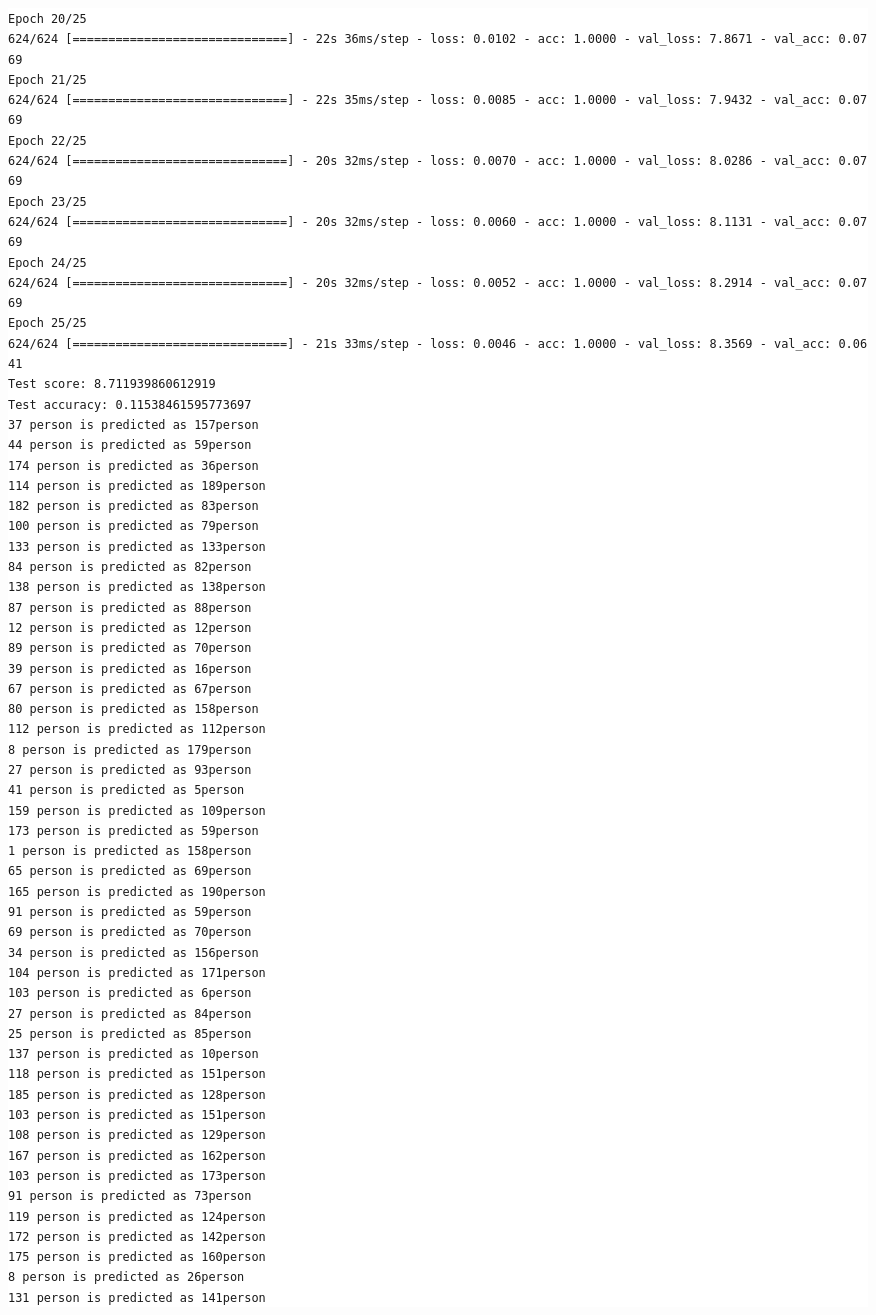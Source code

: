     Epoch 20/25
    624/624 [==============================] - 22s 36ms/step - loss: 0.0102 - acc: 1.0000 - val_loss: 7.8671 - val_acc: 0.0769
    Epoch 21/25
    624/624 [==============================] - 22s 35ms/step - loss: 0.0085 - acc: 1.0000 - val_loss: 7.9432 - val_acc: 0.0769
    Epoch 22/25
    624/624 [==============================] - 20s 32ms/step - loss: 0.0070 - acc: 1.0000 - val_loss: 8.0286 - val_acc: 0.0769
    Epoch 23/25
    624/624 [==============================] - 20s 32ms/step - loss: 0.0060 - acc: 1.0000 - val_loss: 8.1131 - val_acc: 0.0769
    Epoch 24/25
    624/624 [==============================] - 20s 32ms/step - loss: 0.0052 - acc: 1.0000 - val_loss: 8.2914 - val_acc: 0.0769
    Epoch 25/25
    624/624 [==============================] - 21s 33ms/step - loss: 0.0046 - acc: 1.0000 - val_loss: 8.3569 - val_acc: 0.0641
    Test score: 8.711939860612919
    Test accuracy: 0.11538461595773697
    37 person is predicted as 157person
    44 person is predicted as 59person
    174 person is predicted as 36person
    114 person is predicted as 189person
    182 person is predicted as 83person
    100 person is predicted as 79person
    133 person is predicted as 133person
    84 person is predicted as 82person
    138 person is predicted as 138person
    87 person is predicted as 88person
    12 person is predicted as 12person
    89 person is predicted as 70person
    39 person is predicted as 16person
    67 person is predicted as 67person
    80 person is predicted as 158person
    112 person is predicted as 112person
    8 person is predicted as 179person
    27 person is predicted as 93person
    41 person is predicted as 5person
    159 person is predicted as 109person
    173 person is predicted as 59person
    1 person is predicted as 158person
    65 person is predicted as 69person
    165 person is predicted as 190person
    91 person is predicted as 59person
    69 person is predicted as 70person
    34 person is predicted as 156person
    104 person is predicted as 171person
    103 person is predicted as 6person
    27 person is predicted as 84person
    25 person is predicted as 85person
    137 person is predicted as 10person
    118 person is predicted as 151person
    185 person is predicted as 128person
    103 person is predicted as 151person
    108 person is predicted as 129person
    167 person is predicted as 162person
    103 person is predicted as 173person
    91 person is predicted as 73person
    119 person is predicted as 124person
    172 person is predicted as 142person
    175 person is predicted as 160person
    8 person is predicted as 26person
    131 person is predicted as 141person